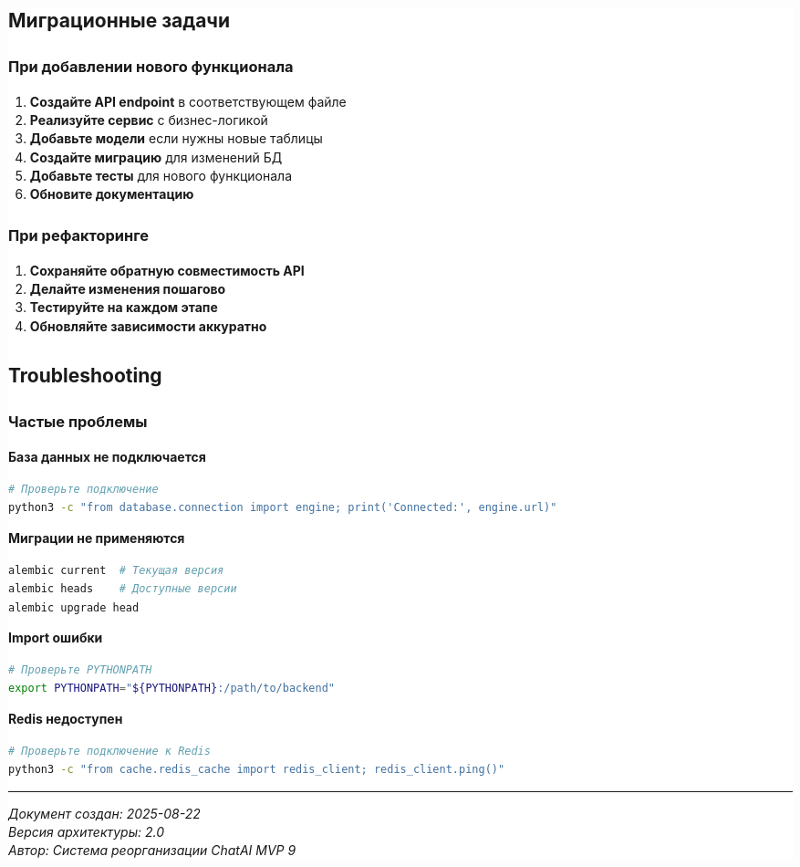 ## Миграционные задачи

### При добавлении нового функционала
1. **Создайте API endpoint** в соответствующем файле
2. **Реализуйте сервис** с бизнес-логикой
3. **Добавьте модели** если нужны новые таблицы
4. **Создайте миграцию** для изменений БД
5. **Добавьте тесты** для нового функционала
6. **Обновите документацию**

### При рефакторинге
1. **Сохраняйте обратную совместимость API**
2. **Делайте изменения пошагово**
3. **Тестируйте на каждом этапе**
4. **Обновляйте зависимости аккуратно**

## Troubleshooting

### Частые проблемы

**База данных не подключается**
```bash
# Проверьте подключение
python3 -c "from database.connection import engine; print('Connected:', engine.url)"
```

**Миграции не применяются**
```bash
alembic current  # Текущая версия
alembic heads    # Доступные версии
alembic upgrade head
```

**Import ошибки**
```bash
# Проверьте PYTHONPATH
export PYTHONPATH="${PYTHONPATH}:/path/to/backend"
```

**Redis недоступен**
```bash
# Проверьте подключение к Redis
python3 -c "from cache.redis_cache import redis_client; redis_client.ping()"
```

---

*Документ создан: 2025-08-22*  
*Версия архитектуры: 2.0*  
*Автор: Система реорганизации ChatAI MVP 9*